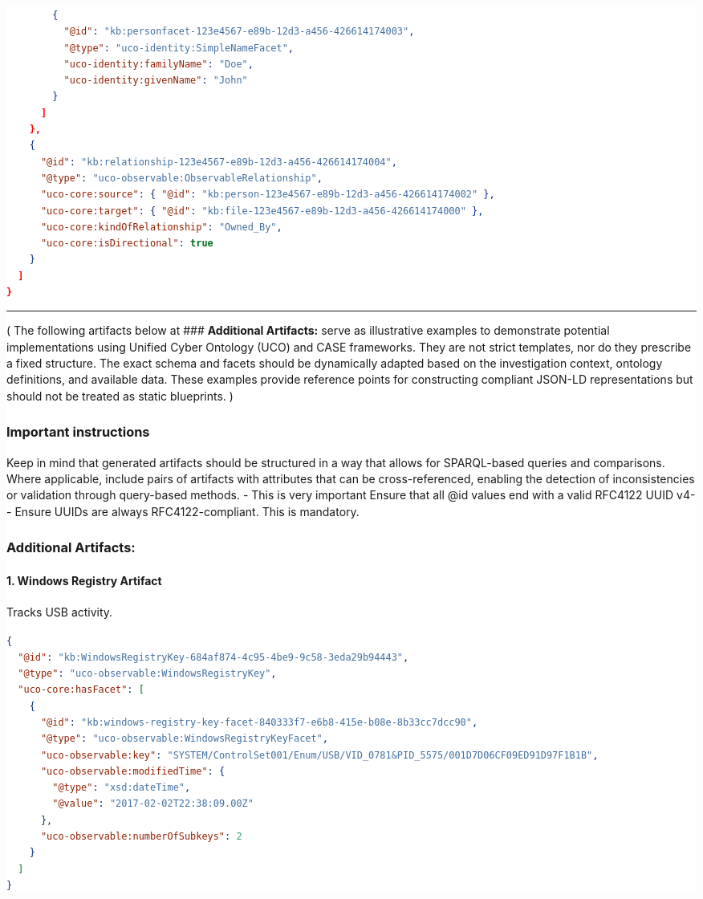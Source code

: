 ```json
        {
          "@id": "kb:personfacet-123e4567-e89b-12d3-a456-426614174003",
          "@type": "uco-identity:SimpleNameFacet",
          "uco-identity:familyName": "Doe",
          "uco-identity:givenName": "John"
        }
      ]
    },
    {
      "@id": "kb:relationship-123e4567-e89b-12d3-a456-426614174004",
      "@type": "uco-observable:ObservableRelationship",
      "uco-core:source": { "@id": "kb:person-123e4567-e89b-12d3-a456-426614174002" },
      "uco-core:target": { "@id": "kb:file-123e4567-e89b-12d3-a456-426614174000" },
      "uco-core:kindOfRelationship": "Owned_By",
      "uco-core:isDirectional": true
    }
  ]
}
```

---
( The following artifacts below at ### **Additional Artifacts:** serve as illustrative examples to demonstrate potential implementations using Unified Cyber Ontology (UCO) and CASE frameworks. They are not strict templates, nor do they prescribe a fixed structure. The exact schema and facets should be dynamically adapted based on the investigation context, ontology definitions, and available data. These examples provide reference points for constructing compliant JSON-LD representations but should not be treated as static blueprints. ) 

### **Important instructions**
Keep in mind that generated artifacts should be structured in a way that allows for SPARQL-based queries and comparisons.
Where applicable, include pairs of artifacts with attributes that can be cross-referenced, enabling the detection of inconsistencies or validation through query-based methods. - This is very important
Ensure that all @id values end with a valid RFC4122 UUID v4-- Ensure UUIDs are always RFC4122-compliant. This is mandatory.

### **Additional Artifacts:**

#### **1. Windows Registry Artifact**

Tracks USB activity.

```json
{
  "@id": "kb:WindowsRegistryKey-684af874-4c95-4be9-9c58-3eda29b94443",
  "@type": "uco-observable:WindowsRegistryKey",
  "uco-core:hasFacet": [
    {
      "@id": "kb:windows-registry-key-facet-840333f7-e6b8-415e-b08e-8b33cc7dcc90",
      "@type": "uco-observable:WindowsRegistryKeyFacet",
      "uco-observable:key": "SYSTEM/ControlSet001/Enum/USB/VID_0781&PID_5575/001D7D06CF09ED91D97F1B1B",
      "uco-observable:modifiedTime": {
        "@type": "xsd:dateTime",
        "@value": "2017-02-02T22:38:09.00Z"
      },
      "uco-observable:numberOfSubkeys": 2
    }
  ]
}
```
